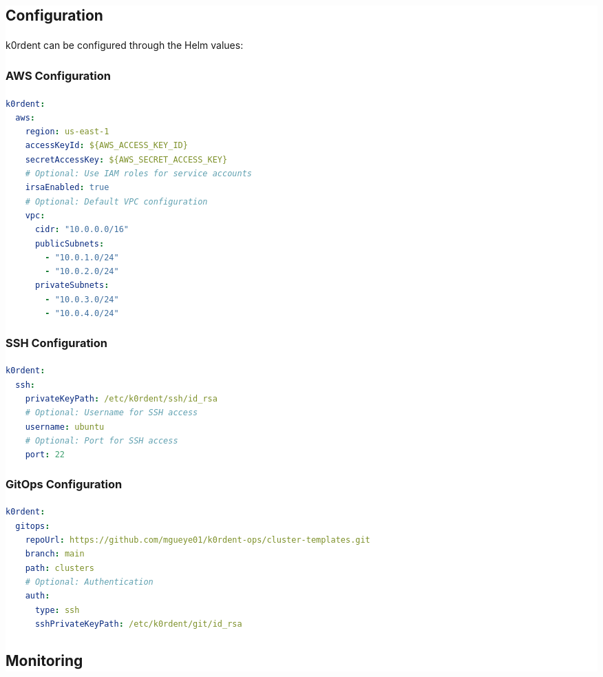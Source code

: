 ## Configuration

k0rdent can be configured through the Helm values:

### AWS Configuration

```yaml
k0rdent:
  aws:
    region: us-east-1
    accessKeyId: ${AWS_ACCESS_KEY_ID}
    secretAccessKey: ${AWS_SECRET_ACCESS_KEY}
    # Optional: Use IAM roles for service accounts
    irsaEnabled: true
    # Optional: Default VPC configuration
    vpc:
      cidr: "10.0.0.0/16"
      publicSubnets:
        - "10.0.1.0/24"
        - "10.0.2.0/24"
      privateSubnets:
        - "10.0.3.0/24"
        - "10.0.4.0/24"
```

### SSH Configuration

```yaml
k0rdent:
  ssh:
    privateKeyPath: /etc/k0rdent/ssh/id_rsa
    # Optional: Username for SSH access
    username: ubuntu
    # Optional: Port for SSH access
    port: 22
```

### GitOps Configuration

```yaml
k0rdent:
  gitops:
    repoUrl: https://github.com/mgueye01/k0rdent-ops/cluster-templates.git
    branch: main
    path: clusters
    # Optional: Authentication
    auth:
      type: ssh
      sshPrivateKeyPath: /etc/k0rdent/git/id_rsa
```

## Monitoring
